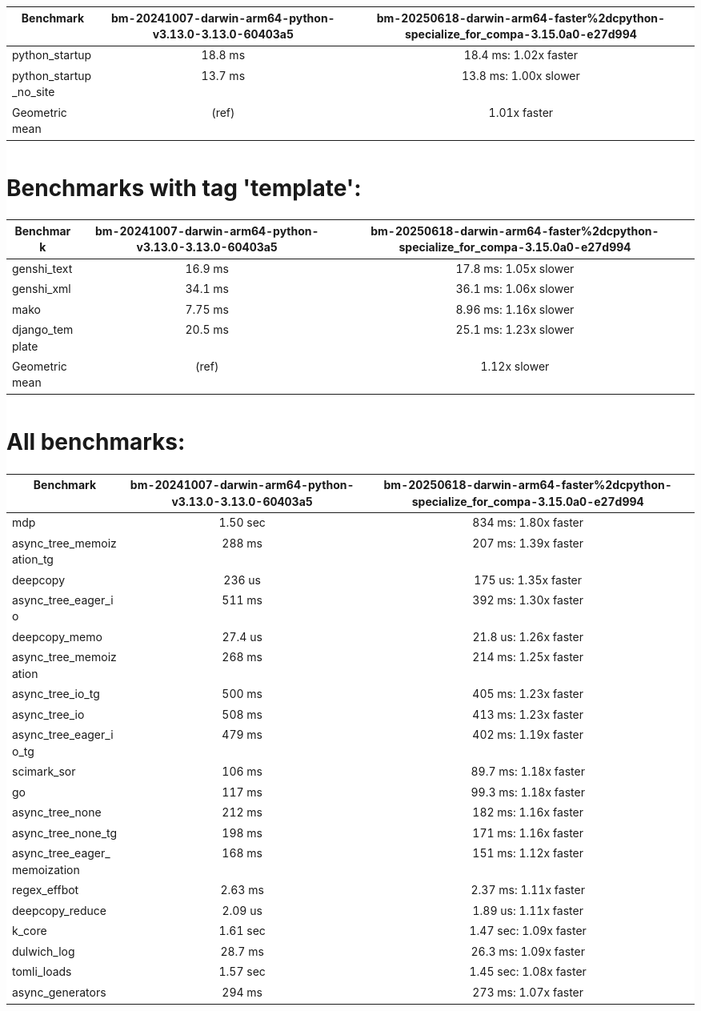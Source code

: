 | Benchmark              | bm-20241007-darwin-arm64-python-v3.13.0-3.13.0-60403a5 | bm-20250618-darwin-arm64-faster%2dcpython-specialize_for_compa-3.15.0a0-e27d994 |
|------------------------|:------------------------------------------------------:|:-------------------------------------------------------------------------------:|
| python_startup         | 18.8 ms                                                | 18.4 ms: 1.02x faster                                                           |
| python_startup_no_site | 13.7 ms                                                | 13.8 ms: 1.00x slower                                                           |
| Geometric mean         | (ref)                                                  | 1.01x faster                                                                    |

Benchmarks with tag 'template':
===============================

| Benchmark       | bm-20241007-darwin-arm64-python-v3.13.0-3.13.0-60403a5 | bm-20250618-darwin-arm64-faster%2dcpython-specialize_for_compa-3.15.0a0-e27d994 |
|-----------------|:------------------------------------------------------:|:-------------------------------------------------------------------------------:|
| genshi_text     | 16.9 ms                                                | 17.8 ms: 1.05x slower                                                           |
| genshi_xml      | 34.1 ms                                                | 36.1 ms: 1.06x slower                                                           |
| mako            | 7.75 ms                                                | 8.96 ms: 1.16x slower                                                           |
| django_template | 20.5 ms                                                | 25.1 ms: 1.23x slower                                                           |
| Geometric mean  | (ref)                                                  | 1.12x slower                                                                    |

All benchmarks:
===============

| Benchmark                        | bm-20241007-darwin-arm64-python-v3.13.0-3.13.0-60403a5 | bm-20250618-darwin-arm64-faster%2dcpython-specialize_for_compa-3.15.0a0-e27d994 |
|----------------------------------|:------------------------------------------------------:|:-------------------------------------------------------------------------------:|
| mdp                              | 1.50 sec                                               | 834 ms: 1.80x faster                                                            |
| async_tree_memoization_tg        | 288 ms                                                 | 207 ms: 1.39x faster                                                            |
| deepcopy                         | 236 us                                                 | 175 us: 1.35x faster                                                            |
| async_tree_eager_io              | 511 ms                                                 | 392 ms: 1.30x faster                                                            |
| deepcopy_memo                    | 27.4 us                                                | 21.8 us: 1.26x faster                                                           |
| async_tree_memoization           | 268 ms                                                 | 214 ms: 1.25x faster                                                            |
| async_tree_io_tg                 | 500 ms                                                 | 405 ms: 1.23x faster                                                            |
| async_tree_io                    | 508 ms                                                 | 413 ms: 1.23x faster                                                            |
| async_tree_eager_io_tg           | 479 ms                                                 | 402 ms: 1.19x faster                                                            |
| scimark_sor                      | 106 ms                                                 | 89.7 ms: 1.18x faster                                                           |
| go                               | 117 ms                                                 | 99.3 ms: 1.18x faster                                                           |
| async_tree_none                  | 212 ms                                                 | 182 ms: 1.16x faster                                                            |
| async_tree_none_tg               | 198 ms                                                 | 171 ms: 1.16x faster                                                            |
| async_tree_eager_memoization     | 168 ms                                                 | 151 ms: 1.12x faster                                                            |
| regex_effbot                     | 2.63 ms                                                | 2.37 ms: 1.11x faster                                                           |
| deepcopy_reduce                  | 2.09 us                                                | 1.89 us: 1.11x faster                                                           |
| k_core                           | 1.61 sec                                               | 1.47 sec: 1.09x faster                                                          |
| dulwich_log                      | 28.7 ms                                                | 26.3 ms: 1.09x faster                                                           |
| tomli_loads                      | 1.57 sec                                               | 1.45 sec: 1.08x faster                                                          |
| async_generators                 | 294 ms                                                 | 273 ms: 1.07x faster                                                            |